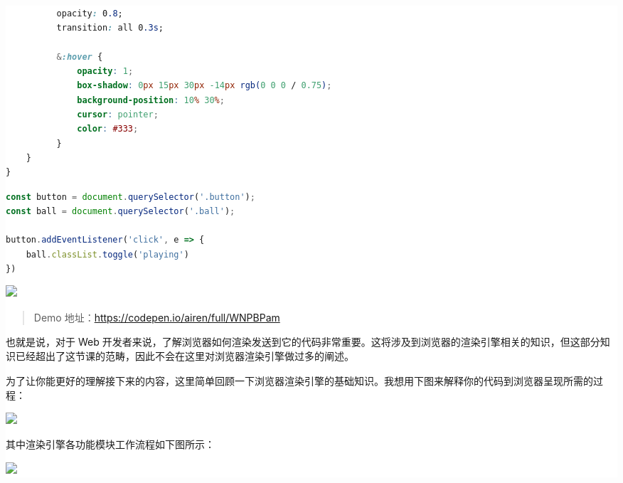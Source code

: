 ```CSS
          opacity: 0.8;
          transition: all 0.3s;
    
          &:hover {
              opacity: 1;
              box-shadow: 0px 15px 30px -14px rgb(0 0 0 / 0.75);
              background-position: 10% 30%;
              cursor: pointer;
              color: #333;
          }
    }
}
```

  


```JavaScript
const button = document.querySelector('.button');
const ball = document.querySelector('.ball');

button.addEventListener('click', e => {
    ball.classList.toggle('playing')
})
```

  


![](https://p3-juejin.byteimg.com/tos-cn-i-k3u1fbpfcp/8dfa3b3170c44d2a991958abb150bd01~tplv-k3u1fbpfcp-jj-mark:0:0:0:0:q75.image#?w=964&h=640&s=1178309&e=gif&f=310&b=340631)

  


> Demo 地址：https://codepen.io/airen/full/WNPBPam

  


也就是说，对于 Web 开发者来说，了解浏览器如何渲染发送到它的代码非常重要。这将涉及到浏览器的渲染引擎相关的知识，但这部分知识已经超出了这节课的范畴，因此不会在这里对浏览器渲染引擎做过多的阐述。

  


为了让你能更好的理解接下来的内容，这里简单回顾一下浏览器渲染引擎的基础知识。我想用下图来解释你的代码到浏览器呈现所需的过程：

  


![](https://p3-juejin.byteimg.com/tos-cn-i-k3u1fbpfcp/a4b065064dad42c092e16e4a0c4762f2~tplv-k3u1fbpfcp-jj-mark:0:0:0:0:q75.image#?w=1650&h=1490&s=188447&e=png&a=1&b=f1ecec)

  


其中渲染引擎各功能模块工作流程如下图所示：

  


![](https://p3-juejin.byteimg.com/tos-cn-i-k3u1fbpfcp/fc70c84af3734261a5e5dee5d5176351~tplv-k3u1fbpfcp-jj-mark:0:0:0:0:q75.image#?w=800&h=389&s=68369&e=png&a=1&b=66adbf)

  


  
